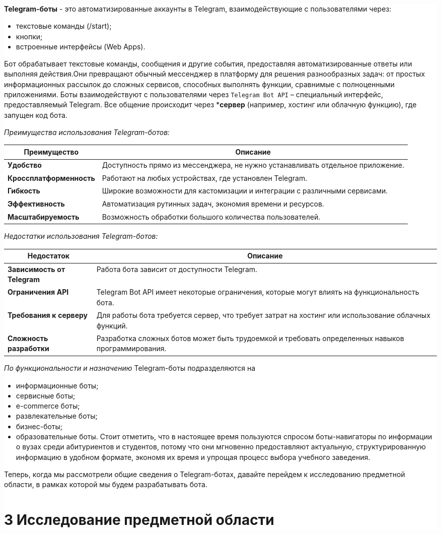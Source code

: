**Telegram-боты** - это автоматизированные аккаунты в Telegram, взаимодействующие с пользователями через:
- текстовые команды (/start);
- кнопки;
- встроенные интерфейсы (Web Apps).

Бот обрабатывает текстовые команды, сообщения и другие события, предоставляя автоматизированные ответы или выполняя действия.Они превращают обычный мессенджер в платформу для решения разнообразных задач: от простых информационных рассылок до сложных сервисов, способных выполнять функции, сравнимые с полноценными приложениями.
Боты взаимодействуют с пользователями через ```Telegram Bot API``` – специальный интерфейс, предоставляемый Telegram. Все общение происходит через ***сервер** (например, хостинг или облачную функцию), где запущен код бота.

_Преимущества использования Telegram-ботов:_

| **Преимущество**          | **Описание**                                                                |
|----------------------|--------------------------------------------------------------------------|
| **Удобство**         | Доступность прямо из мессенджера, не нужно устанавливать отдельное приложение. |
| **Кроссплатформенность** | Работают на любых устройствах, где установлен Telegram.                |
| **Гибкость**         | Широкие возможности для кастомизации и интеграции с различными сервисами. |
| **Эффективность**    | Автоматизация рутинных задач, экономия времени и ресурсов.               |
| **Масштабируемость** | Возможность обработки большого количества пользователей.                 |

_Недостатки использования Telegram-ботов:_

| **Недостаток**                  | **Описание**                                                                 |
|-----------------------------|--------------------------------------------------------------------------|
| **Зависимость от Telegram** | Работа бота зависит от доступности Telegram.                            |
| **Ограничения API**         | Telegram Bot API имеет некоторые ограничения, которые могут влиять на функциональность бота. |
| **Требования к серверу**    | Для работы бота требуется сервер, что требует затрат на хостинг или использование облачных функций. |
| **Сложность разработки**    | Разработка сложных ботов может быть трудоемкой и требовать определенных навыков программирования. |

_По функциональности и назначению_ Telegram-боты подразделяются на 
- информационные боты;
- сервисные боты;
- е-commerce боты;
- развлекательные боты;
- бизнес-боты;
- образовательные боты.
Стоит отметить, что в настоящее время пользуются спросом боты-навигаторы по информации о вузах среди абитуриентов и студентов, потому что они мгновенно предоставляют актуальную, структурированную информацию в удобном формате, экономя их время и упрощая процесс выбора учебного заведения.

Теперь, когда мы рассмотрели общие сведения о Telegram-ботах, давайте перейдем к исследованию предметной области, в рамках которой мы будем разрабатывать бота.
# 3 Исследование предметной области

